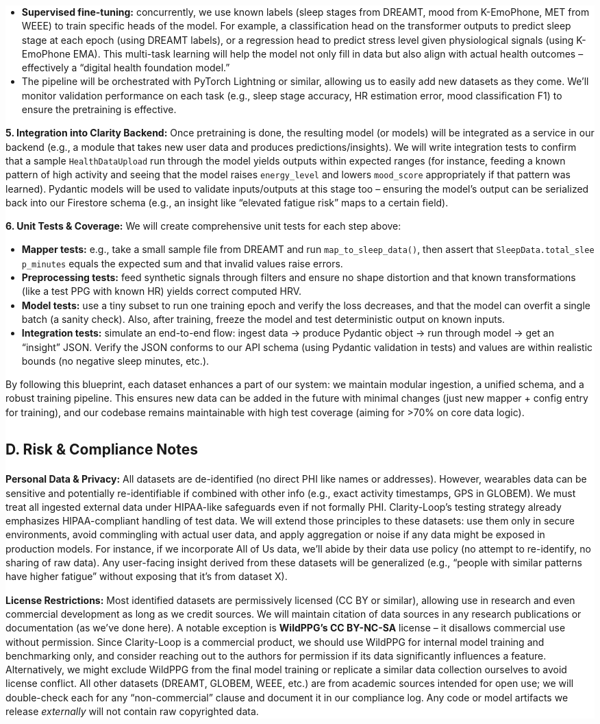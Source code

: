 * **Supervised fine-tuning:** concurrently, we use known labels (sleep stages from DREAMT, mood from K-EmoPhone, MET from WEEE) to train specific heads of the model. For example, a classification head on the transformer outputs to predict sleep stage at each epoch (using DREAMT labels), or a regression head to predict stress level given physiological signals (using K-EmoPhone EMA). This multi-task learning will help the model not only fill in data but also align with actual health outcomes – effectively a “digital health foundation model.”
* The pipeline will be orchestrated with PyTorch Lightning or similar, allowing us to easily add new datasets as they come. We’ll monitor validation performance on each task (e.g., sleep stage accuracy, HR estimation error, mood classification F1) to ensure the pretraining is effective.

**5. Integration into Clarity Backend:** Once pretraining is done, the resulting model (or models) will be integrated as a service in our backend (e.g., a module that takes new user data and produces predictions/insights). We will write integration tests to confirm that a sample `HealthDataUpload` run through the model yields outputs within expected ranges (for instance, feeding a known pattern of high activity and seeing that the model raises `energy_level` and lowers `mood_score` appropriately if that pattern was learned). Pydantic models will be used to validate inputs/outputs at this stage too – ensuring the model’s output can be serialized back into our Firestore schema (e.g., an insight like “elevated fatigue risk” maps to a certain field).

**6. Unit Tests & Coverage:** We will create comprehensive unit tests for each step above:

* **Mapper tests:** e.g., take a small sample file from DREAMT and run `map_to_sleep_data()`, then assert that `SleepData.total_sleep_minutes` equals the expected sum and that invalid values raise errors.
* **Preprocessing tests:** feed synthetic signals through filters and ensure no shape distortion and that known transformations (like a test PPG with known HR) yields correct computed HRV.
* **Model tests:** use a tiny subset to run one training epoch and verify the loss decreases, and that the model can overfit a single batch (a sanity check). Also, after training, freeze the model and test deterministic output on known inputs.
* **Integration tests:** simulate an end-to-end flow: ingest data -> produce Pydantic object -> run through model -> get an “insight” JSON. Verify the JSON conforms to our API schema (using Pydantic validation in tests) and values are within realistic bounds (no negative sleep minutes, etc.).

By following this blueprint, each dataset enhances a part of our system: we maintain modular ingestion, a unified schema, and a robust training pipeline. This ensures new data can be added in the future with minimal changes (just new mapper + config entry for training), and our codebase remains maintainable with high test coverage (aiming for >70% on core data logic).

## D. Risk & Compliance Notes

**Personal Data & Privacy:** All datasets are de-identified (no direct PHI like names or addresses). However, wearables data can be sensitive and potentially re-identifiable if combined with other info (e.g., exact activity timestamps, GPS in GLOBEM). We must treat all ingested external data under HIPAA-like safeguards even if not formally PHI. Clarity-Loop’s testing strategy already emphasizes HIPAA-compliant handling of test data. We will extend those principles to these datasets: use them only in secure environments, avoid commingling with actual user data, and apply aggregation or noise if any data might be exposed in production models. For instance, if we incorporate All of Us data, we’ll abide by their data use policy (no attempt to re-identify, no sharing of raw data). Any user-facing insight derived from these datasets will be generalized (e.g., “people with similar patterns have higher fatigue” without exposing that it’s from dataset X).

**License Restrictions:** Most identified datasets are permissively licensed (CC BY or similar), allowing use in research and even commercial development as long as we credit sources. We will maintain citation of data sources in any research publications or documentation (as we’ve done here). A notable exception is **WildPPG’s CC BY-NC-SA** license – it disallows commercial use without permission. Since Clarity-Loop is a commercial product, we should use WildPPG for internal model training and benchmarking only, and consider reaching out to the authors for permission if its data significantly influences a feature. Alternatively, we might exclude WildPPG from the final model training or replicate a similar data collection ourselves to avoid license conflict. All other datasets (DREAMT, GLOBEM, WEEE, etc.) are from academic sources intended for open use; we will double-check each for any “non-commercial” clause and document it in our compliance log. Any code or model artifacts we release *externally* will not contain raw copyrighted data.
